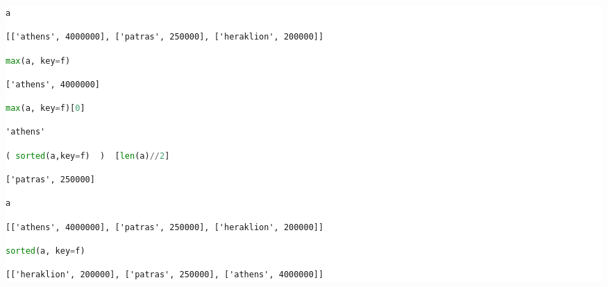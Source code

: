 ```python
a
```




    [['athens', 4000000], ['patras', 250000], ['heraklion', 200000]]




```python
max(a, key=f)
```




    ['athens', 4000000]




```python
max(a, key=f)[0]
```




    'athens'




```python
( sorted(a,key=f)  )  [len(a)//2]
```




    ['patras', 250000]




```python

```


```python
a
```




    [['athens', 4000000], ['patras', 250000], ['heraklion', 200000]]




```python
sorted(a, key=f)
```




    [['heraklion', 200000], ['patras', 250000], ['athens', 4000000]]

